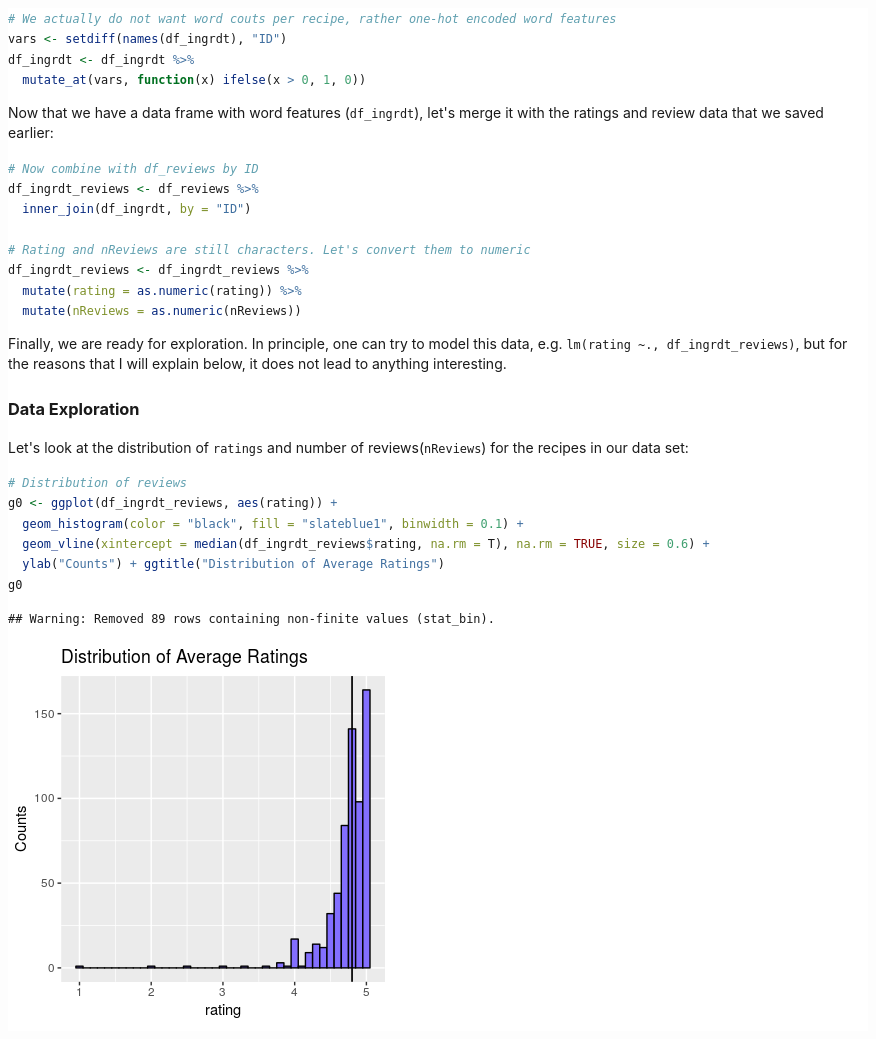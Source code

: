 
```r
# We actually do not want word couts per recipe, rather one-hot encoded word features
vars <- setdiff(names(df_ingrdt), "ID")
df_ingrdt <- df_ingrdt %>%
  mutate_at(vars, function(x) ifelse(x > 0, 1, 0))
```

Now that we have a data frame with word features (`df_ingrdt`), let's merge it with the ratings and review data that we saved earlier:

```r
# Now combine with df_reviews by ID
df_ingrdt_reviews <- df_reviews %>%
  inner_join(df_ingrdt, by = "ID")

# Rating and nReviews are still characters. Let's convert them to numeric
df_ingrdt_reviews <- df_ingrdt_reviews %>%
  mutate(rating = as.numeric(rating)) %>%
  mutate(nReviews = as.numeric(nReviews))
```
Finally, we are ready for exploration. In principle, one can try to model this data, e.g. `lm(rating ~., df_ingrdt_reviews)`, but for the reasons that I will explain below, it does not lead to anything interesting. 

### Data Exploration

Let's look at the distribution of `ratings` and number of reviews(`nReviews`) for the recipes in our data set:

```r
# Distribution of reviews
g0 <- ggplot(df_ingrdt_reviews, aes(rating)) + 
  geom_histogram(color = "black", fill = "slateblue1", binwidth = 0.1) + 
  geom_vline(xintercept = median(df_ingrdt_reviews$rating, na.rm = T), na.rm = TRUE, size = 0.6) + 
  ylab("Counts") + ggtitle("Distribution of Average Ratings")
g0
```

```
## Warning: Removed 89 rows containing non-finite values (stat_bin).
```

![](foodBlogs_files/figure-html/unnamed-chunk-17-1.png)
